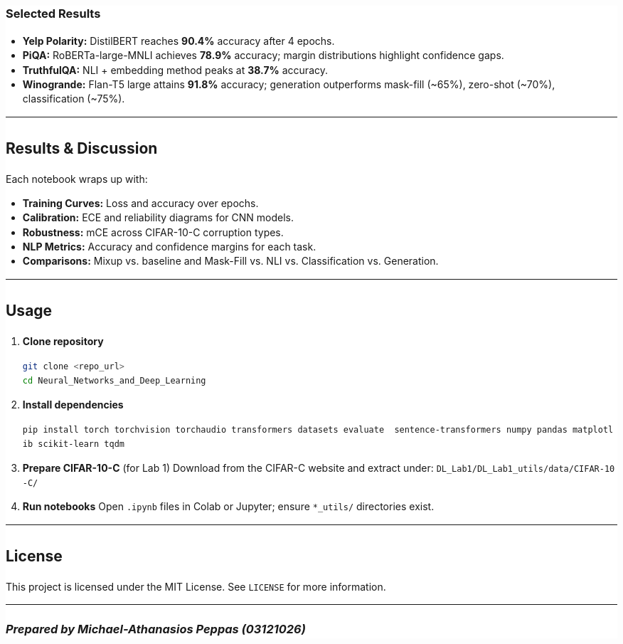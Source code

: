 ### Selected Results

- **Yelp Polarity:** DistilBERT reaches **90.4%** accuracy after 4 epochs.
- **PiQA:** RoBERTa-large-MNLI achieves **78.9%** accuracy; margin distributions highlight confidence gaps.
- **TruthfulQA:** NLI + embedding method peaks at **38.7%** accuracy.
- **Winogrande:** Flan-T5 large attains **91.8%** accuracy; generation outperforms mask-fill (~65%), zero-shot (~70%), classification (~75%).

---

## Results & Discussion

Each notebook wraps up with:

- **Training Curves:** Loss and accuracy over epochs.
- **Calibration:** ECE and reliability diagrams for CNN models.
- **Robustness:** mCE across CIFAR-10-C corruption types.
- **NLP Metrics:** Accuracy and confidence margins for each task.
- **Comparisons:** Mixup vs. baseline and Mask-Fill vs. NLI vs. Classification vs. Generation.

---

## Usage

1. **Clone repository**

   ```bash
   git clone <repo_url>
   cd Neural_Networks_and_Deep_Learning
   ```

2. **Install dependencies**

   ```bash
   pip install torch torchvision torchaudio transformers datasets evaluate  sentence-transformers numpy pandas matplotlib scikit-learn tqdm
   ```

3. **Prepare CIFAR-10-C** (for Lab 1)
   Download from the CIFAR-C website and extract under:
   `DL_Lab1/DL_Lab1_utils/data/CIFAR-10-C/`
4. **Run notebooks**
   Open `.ipynb` files in Colab or Jupyter; ensure `*_utils/` directories exist.

---

## License

This project is licensed under the MIT License. See `LICENSE` for more information.

---

### *Prepared by Michael-Athanasios Peppas (03121026)*
